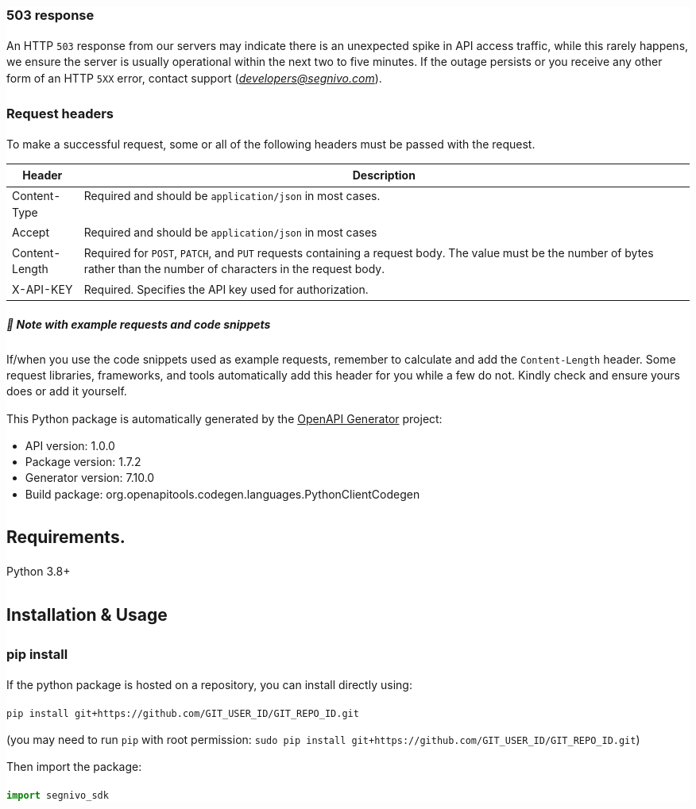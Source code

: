 ### 503 response

An HTTP `503` response from our servers may indicate there is an unexpected spike in API access traffic, while this rarely happens, we ensure the server is usually operational within the next two to five minutes. If the outage persists or you receive any other form of an HTTP `5XX` error, contact support ([<i>developers@segnivo.com</i>](https://mailto:developers@segnivo.com)).

### Request headers

To make a successful request, some or all of the following headers must be passed with the request.

| **Header** | **Description** |
| --- | --- |
| Content-Type | Required and should be `application/json` in most cases. |
| Accept | Required and should be `application/json` in most cases |
| Content-Length | Required for `POST`, `PATCH`, and `PUT` requests containing a request body. The value must be the number of bytes rather than the number of characters in the request body. |
| X-API-KEY | Required. Specifies the API key used for authorization. |

##### 🔖 Note with example requests and code snippets

If/when you use the code snippets used as example requests, remember to calculate and add the `Content-Length` header. Some request libraries, frameworks, and tools automatically add this header for you while a few do not. Kindly check and ensure yours does or add it yourself.

This Python package is automatically generated by the [OpenAPI Generator](https://openapi-generator.tech) project:

- API version: 1.0.0
- Package version: 1.7.2
- Generator version: 7.10.0
- Build package: org.openapitools.codegen.languages.PythonClientCodegen

## Requirements.

Python 3.8+

## Installation & Usage
### pip install

If the python package is hosted on a repository, you can install directly using:

```sh
pip install git+https://github.com/GIT_USER_ID/GIT_REPO_ID.git
```
(you may need to run `pip` with root permission: `sudo pip install git+https://github.com/GIT_USER_ID/GIT_REPO_ID.git`)

Then import the package:
```python
import segnivo_sdk
```
